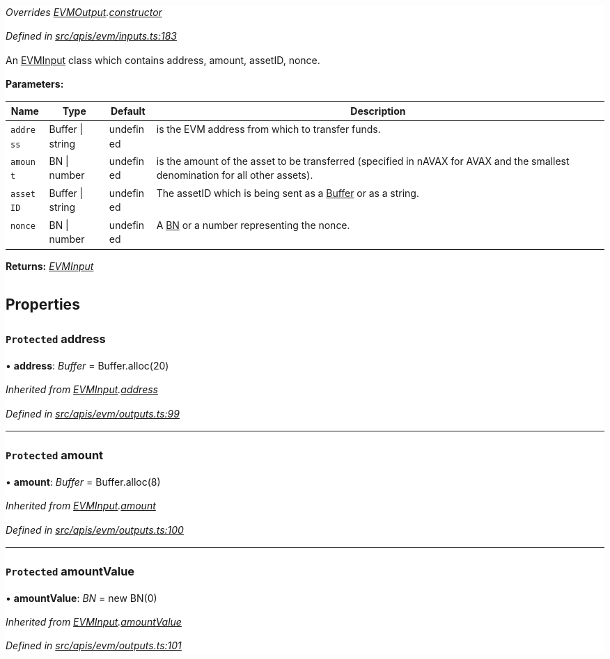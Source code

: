 *Overrides [EVMOutput](api_evm_outputs.evmoutput.md).[constructor](api_evm_outputs.evmoutput.md#constructor)*

*Defined in [src/apis/evm/inputs.ts:183](https://github.com/ava-labs/avalanchejs/blob/ae78dee/src/apis/evm/inputs.ts#L183)*

An [EVMInput](api_evm_inputs.evminput.md) class which contains address, amount, assetID, nonce.

**Parameters:**

Name | Type | Default | Description |
------ | ------ | ------ | ------ |
`address` | Buffer &#124; string | undefined | is the EVM address from which to transfer funds. |
`amount` | BN &#124; number | undefined | is the amount of the asset to be transferred (specified in nAVAX for AVAX and the smallest denomination for all other assets). |
`assetID` | Buffer &#124; string | undefined | The assetID which is being sent as a [Buffer](https://github.com/feross/buffer) or as a string. |
`nonce` | BN &#124; number | undefined | A [BN](https://github.com/indutny/bn.js/) or a number representing the nonce.  |

**Returns:** *[EVMInput](api_evm_inputs.evminput.md)*

## Properties

### `Protected` address

• **address**: *Buffer* = Buffer.alloc(20)

*Inherited from [EVMInput](api_evm_inputs.evminput.md).[address](api_evm_inputs.evminput.md#protected-address)*

*Defined in [src/apis/evm/outputs.ts:99](https://github.com/ava-labs/avalanchejs/blob/ae78dee/src/apis/evm/outputs.ts#L99)*

___

### `Protected` amount

• **amount**: *Buffer* = Buffer.alloc(8)

*Inherited from [EVMInput](api_evm_inputs.evminput.md).[amount](api_evm_inputs.evminput.md#protected-amount)*

*Defined in [src/apis/evm/outputs.ts:100](https://github.com/ava-labs/avalanchejs/blob/ae78dee/src/apis/evm/outputs.ts#L100)*

___

### `Protected` amountValue

• **amountValue**: *BN* = new BN(0)

*Inherited from [EVMInput](api_evm_inputs.evminput.md).[amountValue](api_evm_inputs.evminput.md#protected-amountvalue)*

*Defined in [src/apis/evm/outputs.ts:101](https://github.com/ava-labs/avalanchejs/blob/ae78dee/src/apis/evm/outputs.ts#L101)*
